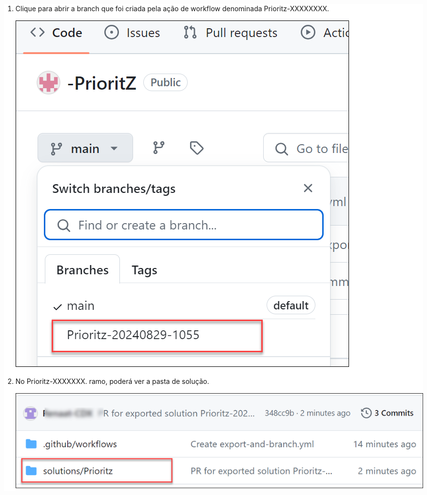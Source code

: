 
1. Clique para abrir a branch que foi criada pela ação de workflow denominada Prioritz-XXXXXXXX.

    ![](images/L05/changesbranchu.png)

1. No Prioritz-XXXXXXX. ramo, poderá ver a pasta de solução.

    ![](images/L05/diad5l30u.png)

